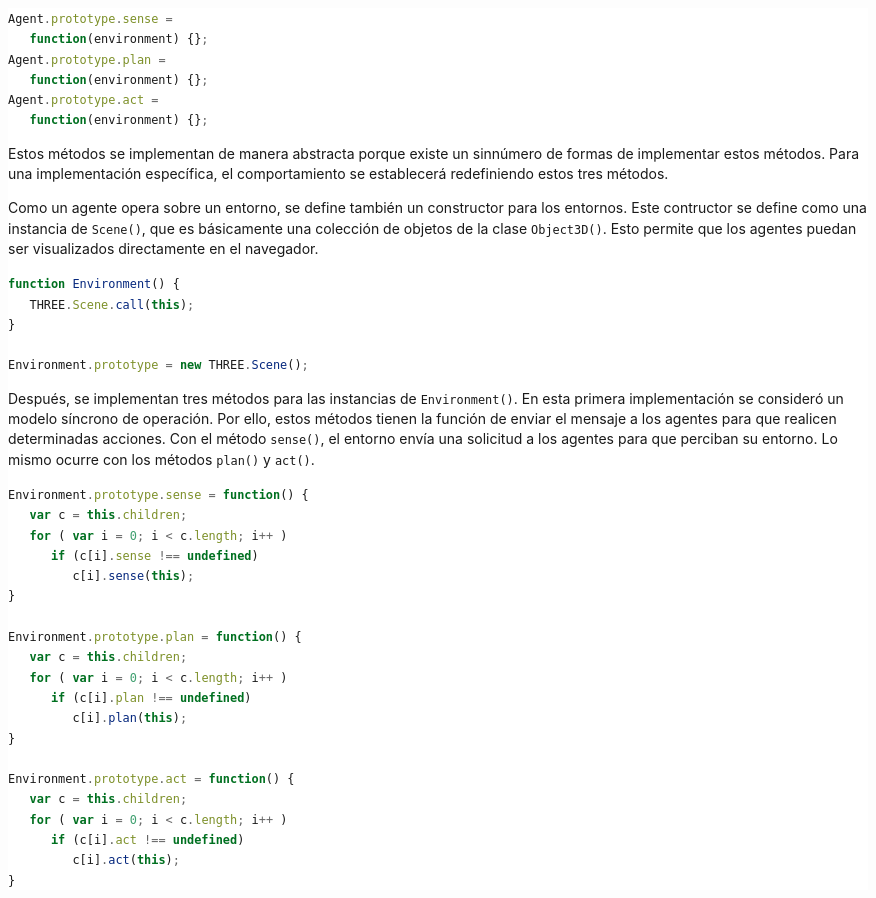 ````javascript
Agent.prototype.sense =
   function(environment) {};
Agent.prototype.plan =
   function(environment) {};
Agent.prototype.act =
   function(environment) {};
````

Estos métodos se implementan de manera abstracta porque existe un
sinnúmero de formas de implementar estos métodos. Para una
implementación específica, el comportamiento se establecerá
redefiniendo estos tres métodos.

Como un agente opera sobre un entorno, se define también un
constructor para los entornos. Este contructor se define como una
instancia de `Scene()`, que es básicamente una colección de objetos de
la clase `Object3D()`. Esto permite que los agentes puedan ser
visualizados directamente en el navegador. 

````javascript
function Environment() {
   THREE.Scene.call(this);
}

Environment.prototype = new THREE.Scene();
````

Después, se implementan tres métodos para las instancias de
`Environment()`.  En esta primera implementación se consideró un
modelo síncrono de operación. Por ello, estos métodos tienen la
función de enviar el mensaje a los agentes para que realicen
determinadas acciones. Con el método `sense()`, el entorno envía una
solicitud a los agentes para que perciban su entorno. Lo mismo ocurre
con los métodos `plan()` y `act()`.

````javascript
Environment.prototype.sense = function() {
   var c = this.children;
   for ( var i = 0; i < c.length; i++ )
	  if (c[i].sense !== undefined)
         c[i].sense(this);
}

Environment.prototype.plan = function() {
   var c = this.children;
   for ( var i = 0; i < c.length; i++ )
      if (c[i].plan !== undefined)
         c[i].plan(this);
}

Environment.prototype.act = function() {
   var c = this.children;
   for ( var i = 0; i < c.length; i++ )
      if (c[i].act !== undefined)
         c[i].act(this);
}
````
